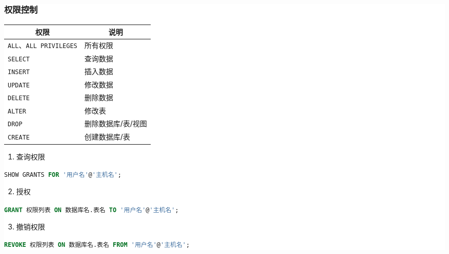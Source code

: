 ### 权限控制

| 权限                    | 说明               |
| ----------------------- | ------------------ |
| `ALL`、`ALL PRIVILEGES` | 所有权限           |
| `SELECT`                | 查询数据           |
| `INSERT`                | 插入数据           |
| `UPDATE`                | 修改数据           |
| `DELETE`                | 删除数据           |
| `ALTER`                 | 修改表             |
| `DROP`                  | 删除数据库/表/视图 |
| `CREATE`                | 创建数据库/表      |

1.   查询权限

```sql
SHOW GRANTS FOR '用户名'@'主机名';
```

2.   授权

```sql
GRANT 权限列表 ON 数据库名.表名 TO '用户名'@'主机名';
```

3.   撤销权限

```sql
REVOKE 权限列表 ON 数据库名.表名 FROM '用户名'@'主机名';
```



